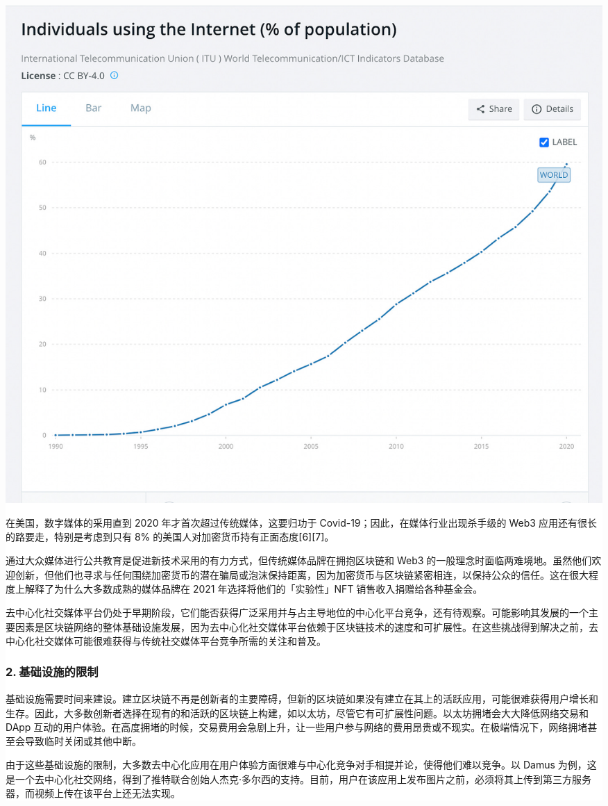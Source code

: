![](./07.jpg)

在美国，数字媒体的采用直到 2020 年才首次超过传统媒体，这要归功于 Covid-19；因此，在媒体行业出现杀手级的 Web3 应用还有很长的路要走，特别是考虑到只有 8% 的美国人对加密货币持有正面态度[6][7]。

通过大众媒体进行公共教育是促进新技术采用的有力方式，但传统媒体品牌在拥抱区块链和 Web3 的一般理念时面临两难境地。虽然他们欢迎创新，但他们也寻求与任何围绕加密货币的潜在骗局或泡沫保持距离，因为加密货币与区块链紧密相连，以保持公众的信任。这在很大程度上解释了为什么大多数成熟的媒体品牌在 2021 年选择将他们的「实验性」NFT 销售收入捐赠给各种基金会。

去中心化社交媒体平台仍处于早期阶段，它们能否获得广泛采用并与占主导地位的中心化平台竞争，还有待观察。可能影响其发展的一个主要因素是区块链网络的整体基础设施发展，因为去中心化社交媒体平台依赖于区块链技术的速度和可扩展性。在这些挑战得到解决之前，去中心化社交媒体可能很难获得与传统社交媒体平台竞争所需的关注和普及。

### 2. 基础设施的限制

基础设施需要时间来建设。建立区块链不再是创新者的主要障碍，但新的区块链如果没有建立在其上的活跃应用，可能很难获得用户增长和生存。因此，大多数创新者选择在现有的和活跃的区块链上构建，如以太坊，尽管它有可扩展性问题。以太坊拥堵会大大降低网络交易和 DApp 互动的用户体验。在高度拥堵的时候，交易费用会急剧上升，让一些用户参与网络的费用昂贵或不现实。在极端情况下，网络拥堵甚至会导致临时关闭或其他中断。

由于这些基础设施的限制，大多数去中心化应用在用户体验方面很难与中心化竞争对手相提并论，使得他们难以竞争。以 Damus 为例，这是一个去中心化社交网络，得到了推特联合创始人杰克·多尔西的支持。目前，用户在该应用上发布图片之前，必须将其上传到第三方服务器，而视频上传在该平台上还无法实现。
